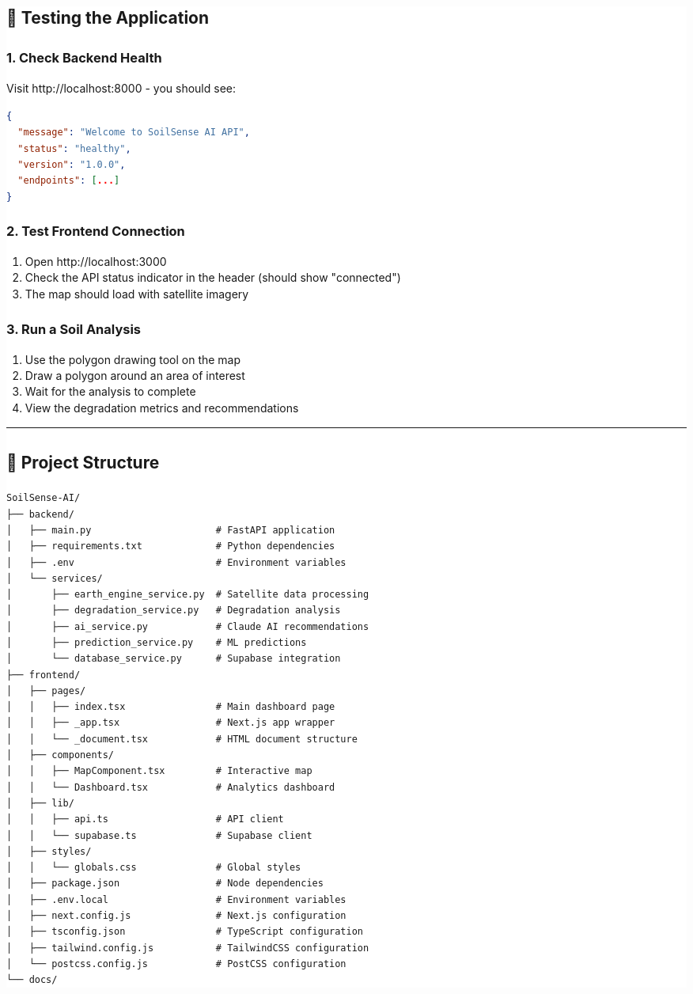 ## 🧪 Testing the Application

### 1. Check Backend Health

Visit http://localhost:8000 - you should see:

```json
{
  "message": "Welcome to SoilSense AI API",
  "status": "healthy",
  "version": "1.0.0",
  "endpoints": [...]
}
```

### 2. Test Frontend Connection

1. Open http://localhost:3000
2. Check the API status indicator in the header (should show "connected")
3. The map should load with satellite imagery

### 3. Run a Soil Analysis

1. Use the polygon drawing tool on the map
2. Draw a polygon around an area of interest
3. Wait for the analysis to complete
4. View the degradation metrics and recommendations

---

## 📁 Project Structure

```
SoilSense-AI/
├── backend/
│   ├── main.py                      # FastAPI application
│   ├── requirements.txt             # Python dependencies
│   ├── .env                         # Environment variables
│   └── services/
│       ├── earth_engine_service.py  # Satellite data processing
│       ├── degradation_service.py   # Degradation analysis
│       ├── ai_service.py            # Claude AI recommendations
│       ├── prediction_service.py    # ML predictions
│       └── database_service.py      # Supabase integration
├── frontend/
│   ├── pages/
│   │   ├── index.tsx                # Main dashboard page
│   │   ├── _app.tsx                 # Next.js app wrapper
│   │   └── _document.tsx            # HTML document structure
│   ├── components/
│   │   ├── MapComponent.tsx         # Interactive map
│   │   └── Dashboard.tsx            # Analytics dashboard
│   ├── lib/
│   │   ├── api.ts                   # API client
│   │   └── supabase.ts              # Supabase client
│   ├── styles/
│   │   └── globals.css              # Global styles
│   ├── package.json                 # Node dependencies
│   ├── .env.local                   # Environment variables
│   ├── next.config.js               # Next.js configuration
│   ├── tsconfig.json                # TypeScript configuration
│   ├── tailwind.config.js           # TailwindCSS configuration
│   └── postcss.config.js            # PostCSS configuration
└── docs/
```